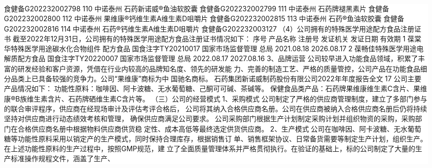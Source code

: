 食健备G202232002798
110
中诺泰州
石药新诺威®鱼油软胶囊
食健备G202232002799
111
中诺泰州
石药牌褪黑素片
食健备G202232002800
112
中诺泰州
果维康®钙维生素A维生素D咀嚼片
食健备G202232002815
113
中诺泰州
石药®鱼油软胶囊
食健备G202232002816
114
中诺泰州
石药®钙维生素A维生素D咀嚼片
食健备G202232003127
（4）公司拥有的特殊医学用途配方食品注册证书
截至2022年12月31日，公司拥有的特殊医学用途配方食品注册证书情况如下：
序号
产品名称
注册号
发证机关
发证日期
有效期
1
葆棠华特殊医学用途碳水化合物组件
配方食品
国食注字TY20210017
国家市场监督管理
总局
2021.08.18
2026.08.17
2
葆畅佳特殊医学用途电解质配方食品
国食注字TY20220007
国家市场监督管理
总局
2022.08.17
2027.08.16
3、品牌运营
公司较早进入功能食品领域，积累了丰富的研发经验和客户资源，凭借在行业内较高的品牌知名度、领先的研发能
力、完善的制造工艺、严格的质量管控，公司产品在功能食品细分品类上已具备较强的竞争力。公司“果维康”商标为中
国驰名商标。
石药集团新诺威制药股份有限公司2022年年度报告全文
17
公司主要产品情况如下：
功能性原料：咖啡因、阿卡波糖、无水葡萄糖、己酮可可碱、茶碱等。
保健食品类产品：石药牌果维康维生素C含片、果维康®B族维生素含片、石药牌硒维生素C含片等。
（三）公司的经营模式
1、采购模式
公司制定了严格的供应商管理制度，建立了多部门参与的联合审评程序，供应商在经现场审计及评估考评合格后，
公司将其纳入合格供应商名册。公司在供应商被纳入合格供应商名册后仍将持续坚持对供应商进行动态绩效考核和管理，
确保供应商满足公司要求。
公司采购部门根据生产计划制定采购计划并组织物资的采购，采购部门在合格供应商名册中根据物料供应商供货稳
定性、成本高低等最终选定供货供应商。
2、生产模式
公司在咖啡因、阿卡波糖、无水葡萄糖等功能性原料采用以销定产的生产模式，同时保持合理库存，根据销售订
单、销售框架协议、日常备货需要等制定生产计划，组织生产。在上述功能性原料的生产过程中，按照GMP规范，建
立了全面质量管理体系并严格贯彻执行。在验证的基础上，标的公司制定了大量的生产标准操作规程文件，涵盖了生产、